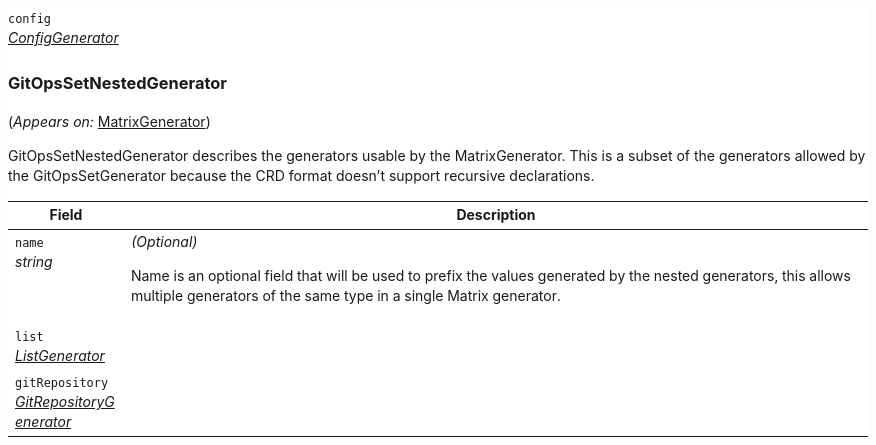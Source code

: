 <tr>
<td>
<code>config</code><br />
<em>
<a href="#templates.weave.works/v1alpha1.ConfigGenerator">
ConfigGenerator
</a>
</em>
</td>
<td>
</td>
</tr>
</tbody>
</table>
<h3 id="templates.weave.works/v1alpha1.GitOpsSetNestedGenerator">GitOpsSetNestedGenerator
</h3>
<p>
(<em>Appears on:</em>
<a href="#templates.weave.works/v1alpha1.MatrixGenerator">MatrixGenerator</a>)
</p>
<p>GitOpsSetNestedGenerator describes the generators usable by the MatrixGenerator.
This is a subset of the generators allowed by the GitOpsSetGenerator because the CRD format doesn&rsquo;t support recursive declarations.</p>
<table>
<thead>
<tr>
<th>Field</th>
<th>Description</th>
</tr>
</thead>
<tbody>
<tr>
<td>
<code>name</code><br />
<em>
string
</em>
</td>
<td>
<em>(Optional)</em>
<p>Name is an optional field that will be used to prefix the values generated
by the nested generators, this allows multiple generators of the same
type in a single Matrix generator.</p>
</td>
</tr>
<tr>
<td>
<code>list</code><br />
<em>
<a href="#templates.weave.works/v1alpha1.ListGenerator">
ListGenerator
</a>
</em>
</td>
<td>
</td>
</tr>
<tr>
<td>
<code>gitRepository</code><br />
<em>
<a href="#templates.weave.works/v1alpha1.GitRepositoryGenerator">
GitRepositoryGenerator
</a>